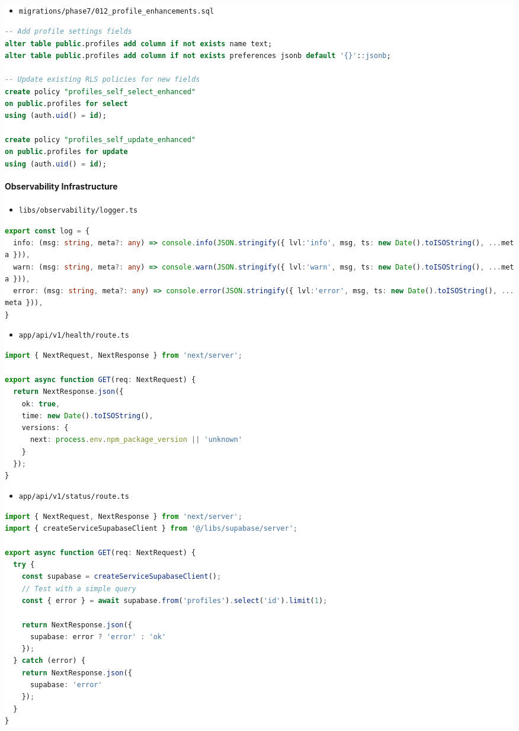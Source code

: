 - `migrations/phase7/012_profile_enhancements.sql`
```sql
-- Add profile settings fields
alter table public.profiles add column if not exists name text;
alter table public.profiles add column if not exists preferences jsonb default '{}'::jsonb;

-- Update existing RLS policies for new fields
create policy "profiles_self_select_enhanced"
on public.profiles for select
using (auth.uid() = id);

create policy "profiles_self_update_enhanced"  
on public.profiles for update
using (auth.uid() = id);
```

#### Observability Infrastructure
- `libs/observability/logger.ts`
```typescript
export const log = {
  info: (msg: string, meta?: any) => console.info(JSON.stringify({ lvl:'info', msg, ts: new Date().toISOString(), ...meta })),
  warn: (msg: string, meta?: any) => console.warn(JSON.stringify({ lvl:'warn', msg, ts: new Date().toISOString(), ...meta })),
  error: (msg: string, meta?: any) => console.error(JSON.stringify({ lvl:'error', msg, ts: new Date().toISOString(), ...meta })),
}
```

- `app/api/v1/health/route.ts`
```typescript
import { NextRequest, NextResponse } from 'next/server';

export async function GET(req: NextRequest) {
  return NextResponse.json({
    ok: true,
    time: new Date().toISOString(),
    versions: {
      next: process.env.npm_package_version || 'unknown'
    }
  });
}
```

- `app/api/v1/status/route.ts`
```typescript
import { NextRequest, NextResponse } from 'next/server';
import { createServiceSupabaseClient } from '@/libs/supabase/server';

export async function GET(req: NextRequest) {
  try {
    const supabase = createServiceSupabaseClient();
    // Test with a simple query
    const { error } = await supabase.from('profiles').select('id').limit(1);
    
    return NextResponse.json({
      supabase: error ? 'error' : 'ok'
    });
  } catch (error) {
    return NextResponse.json({
      supabase: 'error'
    });
  }
}
```
